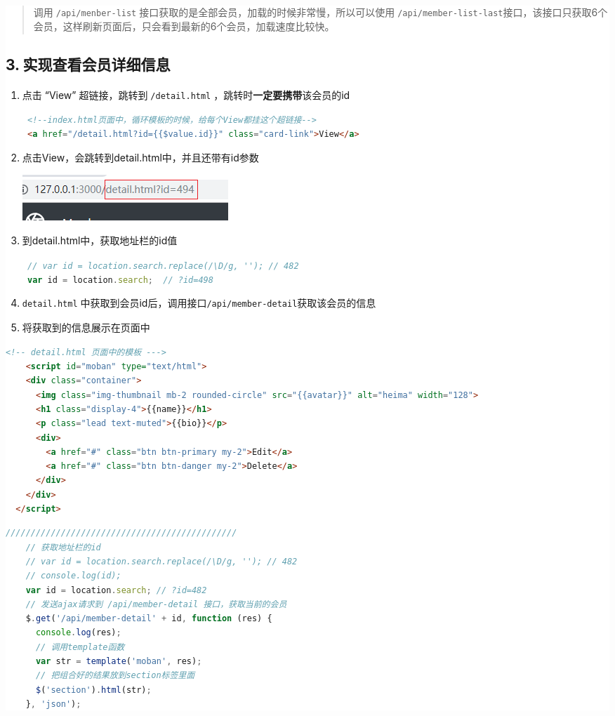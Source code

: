 > 调用 `/api/menber-list` 接口获取的是全部会员，加载的时候非常慢，所以可以使用 `/api/member-list-last`接口，该接口只获取6个会员，这样刷新页面后，只会看到最新的6个会员，加载速度比较快。

## 3. 实现查看会员详细信息



1. 点击 “View” 超链接，跳转到 `/detail.html` ，跳转时**一定要携带**该会员的id

   ```html
    <!--index.html页面中，循环模板的时候，给每个View都挂这个超链接-->
    <a href="/detail.html?id={{$value.id}}" class="card-link">View</a>
   ```

2. 点击View，会跳转到detail.html中，并且还带有id参数

    ![1560331721605](Ajax4.assets/1560331721605.png)

3. 到detail.html中，获取地址栏的id值

   ```js
    // var id = location.search.replace(/\D/g, ''); // 482
    var id = location.search;  // ?id=498
   ```

4. `detail.html` 中获取到会员id后，调用接口`/api/member-detail`获取该会员的信息

5. 将获取到的信息展示在页面中

```html
<!-- detail.html 页面中的模板 --->
	<script id="moban" type="text/html">
    <div class="container">
      <img class="img-thumbnail mb-2 rounded-circle" src="{{avatar}}" alt="heima" width="128">
      <h1 class="display-4">{{name}}</h1>
      <p class="lead text-muted">{{bio}}</p>
      <div>
        <a href="#" class="btn btn-primary my-2">Edit</a>
        <a href="#" class="btn btn-danger my-2">Delete</a>
      </div>
    </div>
  </script>
```

```js
//////////////////////////////////////////////
    // 获取地址栏的id
    // var id = location.search.replace(/\D/g, ''); // 482
    // console.log(id);
    var id = location.search; // ?id=482
    // 发送ajax请求到 /api/member-detail 接口，获取当前的会员
    $.get('/api/member-detail' + id, function (res) {
      console.log(res);
      // 调用template函数
      var str = template('moban', res);
      // 把组合好的结果放到section标签里面
      $('section').html(str);
    }, 'json');
```
